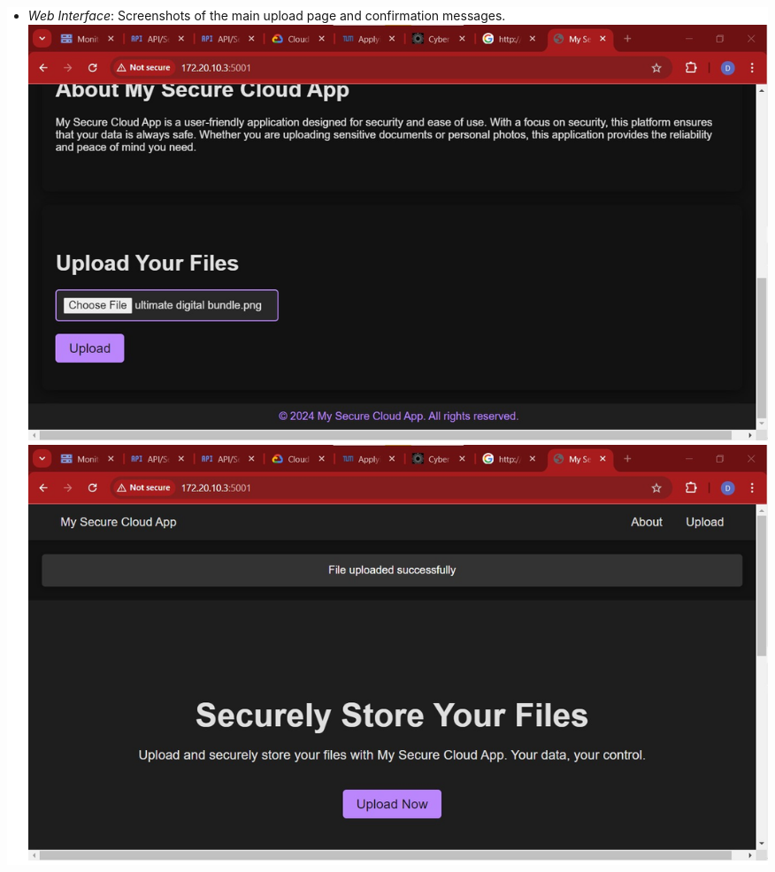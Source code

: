 - *Web Interface*: Screenshots of the main upload page and confirmation messages.
![Web Interface](screenshots\l20.jpg)
![Web Interface](screenshots\l21.jpg)
